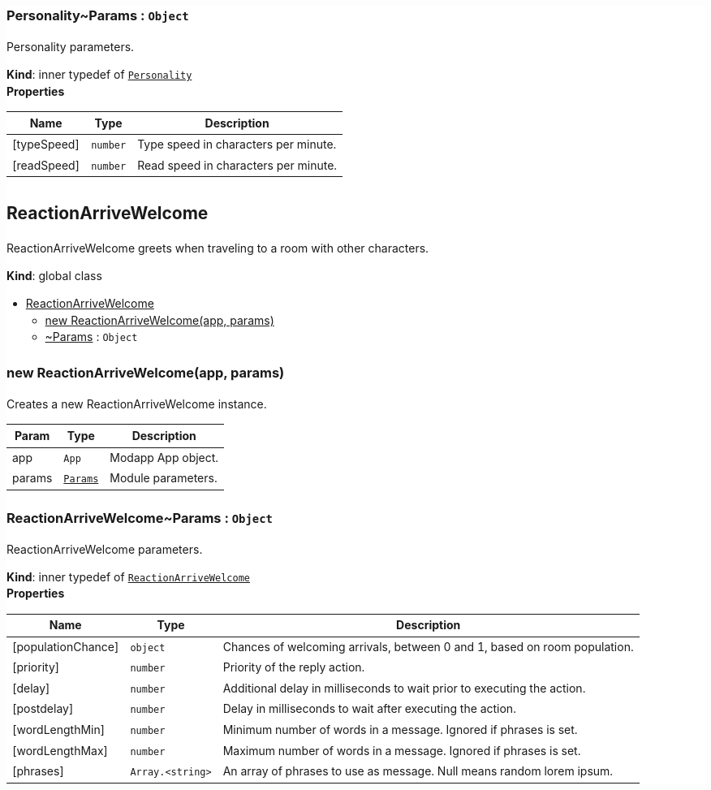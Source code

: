 <a name="Personality..Params"></a>

### Personality~Params : <code>Object</code>
Personality parameters.

**Kind**: inner typedef of [<code>Personality</code>](#Personality)  
**Properties**

| Name | Type | Description |
| --- | --- | --- |
| [typeSpeed] | <code>number</code> | Type speed in characters per minute. |
| [readSpeed] | <code>number</code> | Read speed in characters per minute. |

<a name="ReactionArriveWelcome"></a>

## ReactionArriveWelcome
ReactionArriveWelcome greets when traveling to a room with other characters.

**Kind**: global class  

* [ReactionArriveWelcome](#ReactionArriveWelcome)
    * [new ReactionArriveWelcome(app, params)](#new_ReactionArriveWelcome_new)
    * [~Params](#ReactionArriveWelcome..Params) : <code>Object</code>

<a name="new_ReactionArriveWelcome_new"></a>

### new ReactionArriveWelcome(app, params)
Creates a new ReactionArriveWelcome instance.


| Param | Type | Description |
| --- | --- | --- |
| app | <code>App</code> | Modapp App object. |
| params | [<code>Params</code>](#ReactionArriveWelcome..Params) | Module parameters. |

<a name="ReactionArriveWelcome..Params"></a>

### ReactionArriveWelcome~Params : <code>Object</code>
ReactionArriveWelcome parameters.

**Kind**: inner typedef of [<code>ReactionArriveWelcome</code>](#ReactionArriveWelcome)  
**Properties**

| Name | Type | Description |
| --- | --- | --- |
| [populationChance] | <code>object</code> | Chances of welcoming arrivals, between 0 and 1, based on room population. |
| [priority] | <code>number</code> | Priority of the reply action. |
| [delay] | <code>number</code> | Additional delay in milliseconds to wait prior to executing the action. |
| [postdelay] | <code>number</code> | Delay in milliseconds to wait after executing the action. |
| [wordLengthMin] | <code>number</code> | Minimum number of words in a message. Ignored if phrases is set. |
| [wordLengthMax] | <code>number</code> | Maximum number of words in a message. Ignored if phrases is set. |
| [phrases] | <code>Array.&lt;string&gt;</code> | An array of phrases to use as message. Null means random lorem ipsum. |
